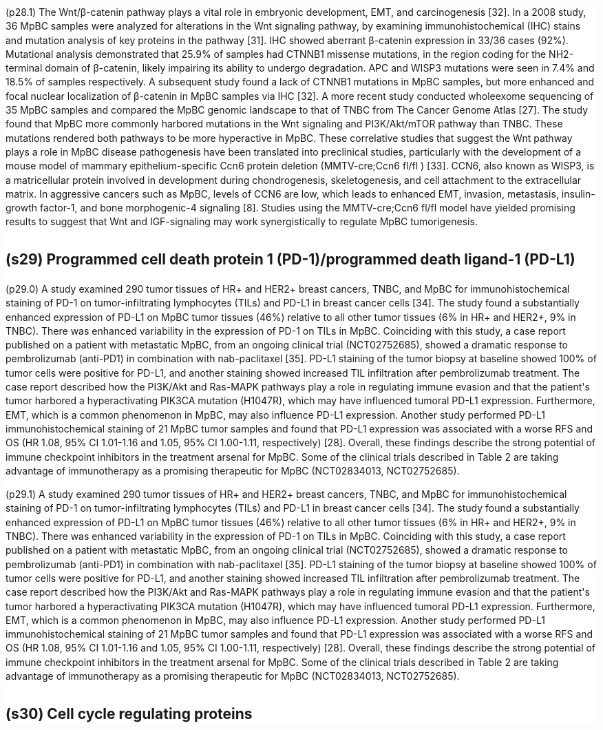 (p28.1) The Wnt/β-catenin pathway plays a vital role in embryonic development, EMT, and carcinogenesis [32]. In a 2008 study, 36 MpBC samples were analyzed for alterations in the Wnt signaling pathway, by examining immunohistochemical (IHC) stains and mutation analysis of key proteins in the pathway [31]. IHC showed aberrant β-catenin expression in 33/36 cases (92%). Mutational analysis demonstrated that 25.9% of samples had CTNNB1 missense mutations, in the region coding for the NH2-terminal domain of β-catenin, likely impairing its ability to undergo degradation. APC and WISP3 mutations were seen in 7.4% and 18.5% of samples respectively. A subsequent study found a lack of CTNNB1 mutations in MpBC samples, but more enhanced and focal nuclear localization of β-catenin in MpBC samples via IHC [32]. A more recent study conducted wholeexome sequencing of 35 MpBC samples and compared the MpBC genomic landscape to that of TNBC from The Cancer Genome Atlas [27]. The study found that MpBC more commonly harbored mutations in the Wnt signaling and PI3K/Akt/mTOR pathway than TNBC. These mutations rendered both pathways to be more hyperactive in MpBC. These correlative studies that suggest the Wnt pathway plays a role in MpBC disease pathogenesis have been translated into preclinical studies, particularly with the development of a mouse model of mammary epithelium-specific Ccn6 protein deletion (MMTV-cre;Ccn6 fl/fl ) [33]. CCN6, also known as WISP3, is a matricellular protein involved in development during chondrogenesis, skeletogenesis, and cell attachment to the extracellular matrix. In aggressive cancers such as MpBC, levels of CCN6 are low, which leads to enhanced EMT, invasion, metastasis, insulin-growth factor-1, and bone morphogenic-4 signaling [8]. Studies using the MMTV-cre;Ccn6 fl/fl model have yielded promising results to suggest that Wnt and IGF-signaling may work synergistically to regulate MpBC tumorigenesis.
## (s29) Programmed cell death protein 1 (PD-1)/programmed death ligand-1 (PD-L1)
(p29.0) A study examined 290 tumor tissues of HR+ and HER2+ breast cancers, TNBC, and MpBC for immunohistochemical staining of PD-1 on tumor-infiltrating lymphocytes (TILs) and PD-L1 in breast cancer cells [34]. The study found a substantially enhanced expression of PD-L1 on MpBC tumor tissues (46%) relative to all other tumor tissues (6% in HR+ and HER2+, 9% in TNBC). There was enhanced variability in the expression of PD-1 on TILs in MpBC. Coinciding with this study, a case report published on a patient with metastatic MpBC, from an ongoing clinical trial (NCT02752685), showed a dramatic response to pembrolizumab (anti-PD1) in combination with nab-paclitaxel [35]. PD-L1 staining of the tumor biopsy at baseline showed 100% of tumor cells were positive for PD-L1, and another staining showed increased TIL infiltration after pembrolizumab treatment. The case report described how the PI3K/Akt and Ras-MAPK pathways play a role in regulating immune evasion and that the patient's tumor harbored a hyperactivating PIK3CA mutation (H1047R), which may have influenced tumoral PD-L1 expression. Furthermore, EMT, which is a common phenomenon in MpBC, may also influence PD-L1 expression. Another study performed PD-L1 immunohistochemical staining of 21 MpBC tumor samples and found that PD-L1 expression was associated with a worse RFS and OS (HR 1.08, 95% CI 1.01-1.16 and 1.05, 95% CI 1.00-1.11, respectively) [28]. Overall, these findings describe the strong potential of immune checkpoint inhibitors in the treatment arsenal for MpBC. Some of the clinical trials described in Table 2 are taking advantage of immunotherapy as a promising therapeutic for MpBC (NCT02834013, NCT02752685).

(p29.1) A study examined 290 tumor tissues of HR+ and HER2+ breast cancers, TNBC, and MpBC for immunohistochemical staining of PD-1 on tumor-infiltrating lymphocytes (TILs) and PD-L1 in breast cancer cells [34]. The study found a substantially enhanced expression of PD-L1 on MpBC tumor tissues (46%) relative to all other tumor tissues (6% in HR+ and HER2+, 9% in TNBC). There was enhanced variability in the expression of PD-1 on TILs in MpBC. Coinciding with this study, a case report published on a patient with metastatic MpBC, from an ongoing clinical trial (NCT02752685), showed a dramatic response to pembrolizumab (anti-PD1) in combination with nab-paclitaxel [35]. PD-L1 staining of the tumor biopsy at baseline showed 100% of tumor cells were positive for PD-L1, and another staining showed increased TIL infiltration after pembrolizumab treatment. The case report described how the PI3K/Akt and Ras-MAPK pathways play a role in regulating immune evasion and that the patient's tumor harbored a hyperactivating PIK3CA mutation (H1047R), which may have influenced tumoral PD-L1 expression. Furthermore, EMT, which is a common phenomenon in MpBC, may also influence PD-L1 expression. Another study performed PD-L1 immunohistochemical staining of 21 MpBC tumor samples and found that PD-L1 expression was associated with a worse RFS and OS (HR 1.08, 95% CI 1.01-1.16 and 1.05, 95% CI 1.00-1.11, respectively) [28]. Overall, these findings describe the strong potential of immune checkpoint inhibitors in the treatment arsenal for MpBC. Some of the clinical trials described in Table 2 are taking advantage of immunotherapy as a promising therapeutic for MpBC (NCT02834013, NCT02752685).
## (s30) Cell cycle regulating proteins